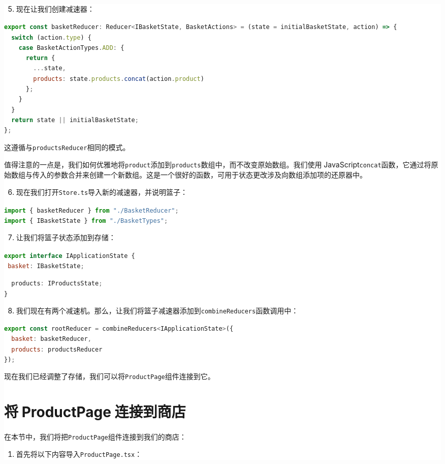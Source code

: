 5.  现在让我们创建减速器：

```jsx
export const basketReducer: Reducer<IBasketState, BasketActions> = (state = initialBasketState, action) => {
  switch (action.type) {
    case BasketActionTypes.ADD: {
      return {
        ...state,
        products: state.products.concat(action.product)
      };
    }
  }
  return state || initialBasketState;
};
```

这遵循与`productsReducer`相同的模式。

值得注意的一点是，我们如何优雅地将`product`添加到`products`数组中，而不改变原始数组。我们使用 JavaScript`concat`函数，它通过将原始数组与传入的参数合并来创建一个新数组。这是一个很好的函数，可用于状态更改涉及向数组添加项的还原器中。

6.  现在我们打开`Store.ts`导入新的减速器，并说明篮子：

```jsx
import { basketReducer } from "./BasketReducer";
import { IBasketState } from "./BasketTypes";
```

7.  让我们将篮子状态添加到存储：

```jsx
export interface IApplicationState {
 basket: IBasketState;
```

```jsx
  products: IProductsState;
}
```

8.  我们现在有两个减速机。那么，让我们将篮子减速器添加到`combineReducers`函数调用中：

```jsx
export const rootReducer = combineReducers<IApplicationState>({
  basket: basketReducer,
  products: productsReducer
});
```

现在我们已经调整了存储，我们可以将`ProductPage`组件连接到它。

# 将 ProductPage 连接到商店

在本节中，我们将把`ProductPage`组件连接到我们的商店：

1.  首先将以下内容导入`ProductPage.tsx`：
